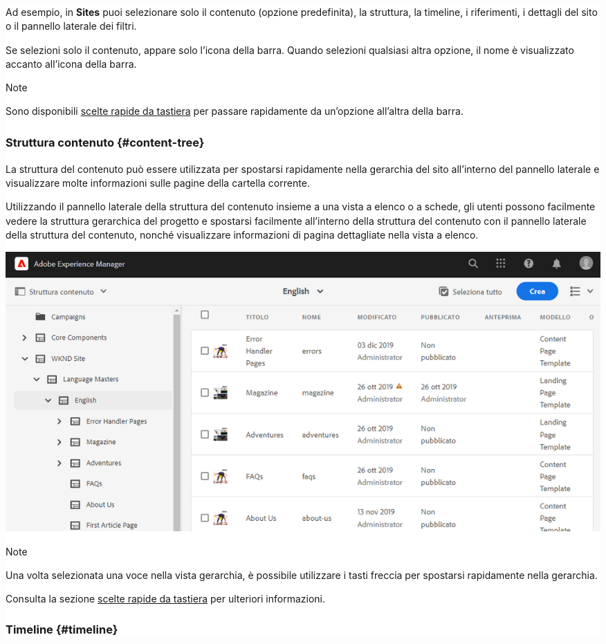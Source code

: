 Ad esempio, in **Sites** puoi selezionare solo il contenuto (opzione predefinita), la struttura, la timeline, i riferimenti, i dettagli del sito o il pannello laterale dei filtri.

Se selezioni solo il contenuto, appare solo l’icona della barra. Quando selezioni qualsiasi altra opzione, il nome è visualizzato accanto all’icona della barra.

>[!NOTE]
>
>Sono disponibili [scelte rapide da tastiera](/help/sites-cloud/authoring/getting-started/keyboard-shortcuts.md) per passare rapidamente da un’opzione all’altra della barra.

### Struttura contenuto {#content-tree}

La struttura del contenuto può essere utilizzata per spostarsi rapidamente nella gerarchia del sito all’interno del pannello laterale e visualizzare molte informazioni sulle pagine della cartella corrente.

Utilizzando il pannello laterale della struttura del contenuto insieme a una vista a elenco o a schede, gli utenti possono facilmente vedere la struttura gerarchica del progetto e spostarsi facilmente all’interno della struttura del contenuto con il pannello laterale della struttura del contenuto, nonché visualizzare informazioni di pagina dettagliate nella vista a elenco.

![Struttura contenuto](/help/sites-cloud/authoring/assets/content-tree.png)

>[!NOTE]
>
>Una volta selezionata una voce nella vista gerarchia, è possibile utilizzare i tasti freccia per spostarsi rapidamente nella gerarchia.
>
>Consulta la sezione [scelte rapide da tastiera](/help/sites-cloud/authoring/getting-started/keyboard-shortcuts.md) per ulteriori informazioni.

### Timeline  {#timeline}

